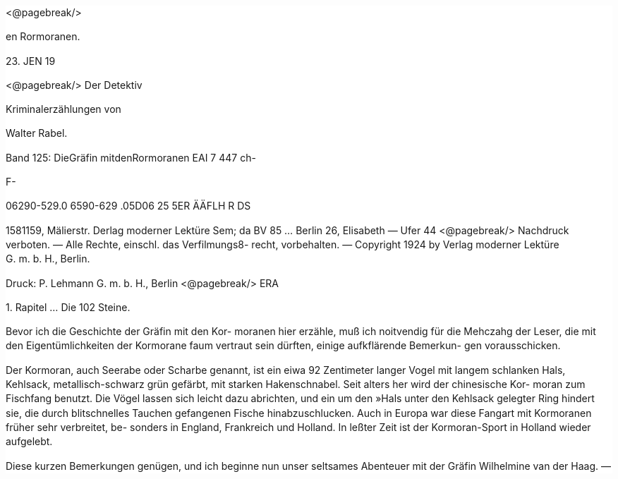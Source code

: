 <@pagebreak/>

en Rormoranen.

23\. JEN 19

<@pagebreak/>
Der Detektiv

Kriminalerzählungen
von

Walter Rabel.

Band 125:
DieGräfin mitdenRormoranen
EAI 7&nbsp;447 ch-

F-

06290-529.0&nbsp;6590-629 .05D06 25 5ER ÄÄFLH R DS

1581159, Mälierstr.
Derlag moderner Lektüre Sem; da BV 85 …
Berlin 26, Elisabeth — Ufer 44
<@pagebreak/>
Nachdruck verboten. — Alle Rechte, einschl. das Verfilmungs8-
recht, vorbehalten. — Copyright 1924 by Verlag moderner
Lektüre G.&nbsp;m.&nbsp;b.&nbsp;H., Berlin.

Druck: P. Lehmann G.&nbsp;m.&nbsp;b.&nbsp;H., Berlin
<@pagebreak/>
ERA

1\. Rapitel …
Die 102 Steine.

Bevor ich die Geschichte der Gräfin mit den Kor-
moranen hier erzähle, muß ich noitvendig für die Mehczahg
der Leser, die mit den Eigentümlichkeiten der Kormorane
faum vertraut sein dürften, einige aufkflärende Bemerkun-
gen vorausschicken.

Der Kormoran, auch Seerabe oder Scharbe genannt,
ist ein eiwa 92 Zentimeter langer Vogel mit langem schlanken
Hals, Kehlsack, metallisch-schwarz grün gefärbt, mit starken
Hakenschnabel. Seit alters her wird der chinesische Kor-
moran zum Fischfang benutzt. Die Vögel lassen sich leicht
dazu abrichten, und ein um den »Hals unter den Kehlsack
gelegter Ring hindert sie, die durch blitschnelles Tauchen
gefangenen Fische hinabzuschlucken. Auch in Europa war
diese Fangart mit Kormoranen früher sehr verbreitet, be-
sonders in England, Frankreich und Holland. In leßter
Zeit ist der Kormoran-Sport in Holland wieder aufgelebt.

Diese kurzen Bemerkungen genügen, und ich beginne
nun unser seltsames Abenteuer mit der Gräfin Wilhelmine
van der Haag. —
